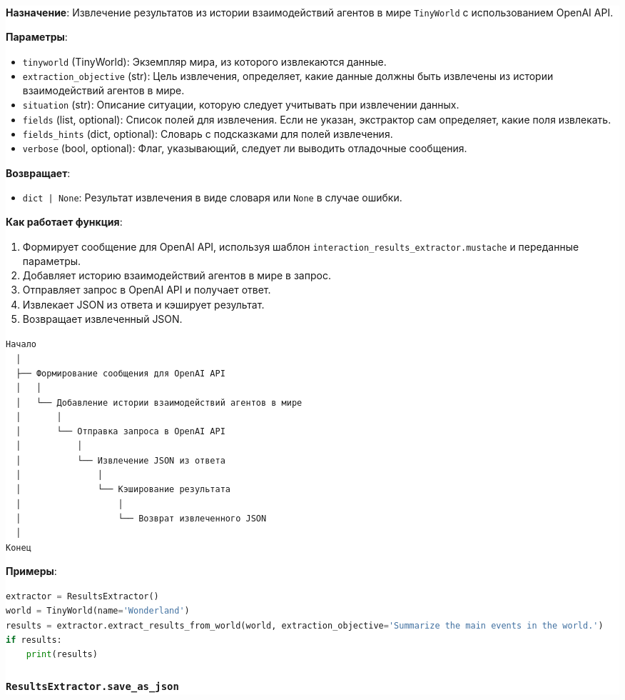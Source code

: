 **Назначение**: Извлечение результатов из истории взаимодействий агентов в мире `TinyWorld` с использованием OpenAI API.

**Параметры**:
- `tinyworld` (TinyWorld): Экземпляр мира, из которого извлекаются данные.
- `extraction_objective` (str): Цель извлечения, определяет, какие данные должны быть извлечены из истории взаимодействий агентов в мире.
- `situation` (str): Описание ситуации, которую следует учитывать при извлечении данных.
- `fields` (list, optional): Список полей для извлечения. Если не указан, экстрактор сам определяет, какие поля извлекать.
- `fields_hints` (dict, optional): Словарь с подсказками для полей извлечения.
- `verbose` (bool, optional): Флаг, указывающий, следует ли выводить отладочные сообщения.

**Возвращает**:
- `dict | None`: Результат извлечения в виде словаря или `None` в случае ошибки.

**Как работает функция**:
1. Формирует сообщение для OpenAI API, используя шаблон `interaction_results_extractor.mustache` и переданные параметры.
2. Добавляет историю взаимодействий агентов в мире в запрос.
3. Отправляет запрос в OpenAI API и получает ответ.
4. Извлекает JSON из ответа и кэширует результат.
5. Возвращает извлеченный JSON.

```
Начало
  │
  ├── Формирование сообщения для OpenAI API
  │   │
  │   └── Добавление истории взаимодействий агентов в мире
  │       │
  │       └── Отправка запроса в OpenAI API
  │           │
  │           └── Извлечение JSON из ответа
  │               │
  │               └── Кэширование результата
  │                   │
  │                   └── Возврат извлеченного JSON
  │
Конец
```

**Примеры**:

```python
extractor = ResultsExtractor()
world = TinyWorld(name='Wonderland')
results = extractor.extract_results_from_world(world, extraction_objective='Summarize the main events in the world.')
if results:
    print(results)
```

### `ResultsExtractor.save_as_json`

